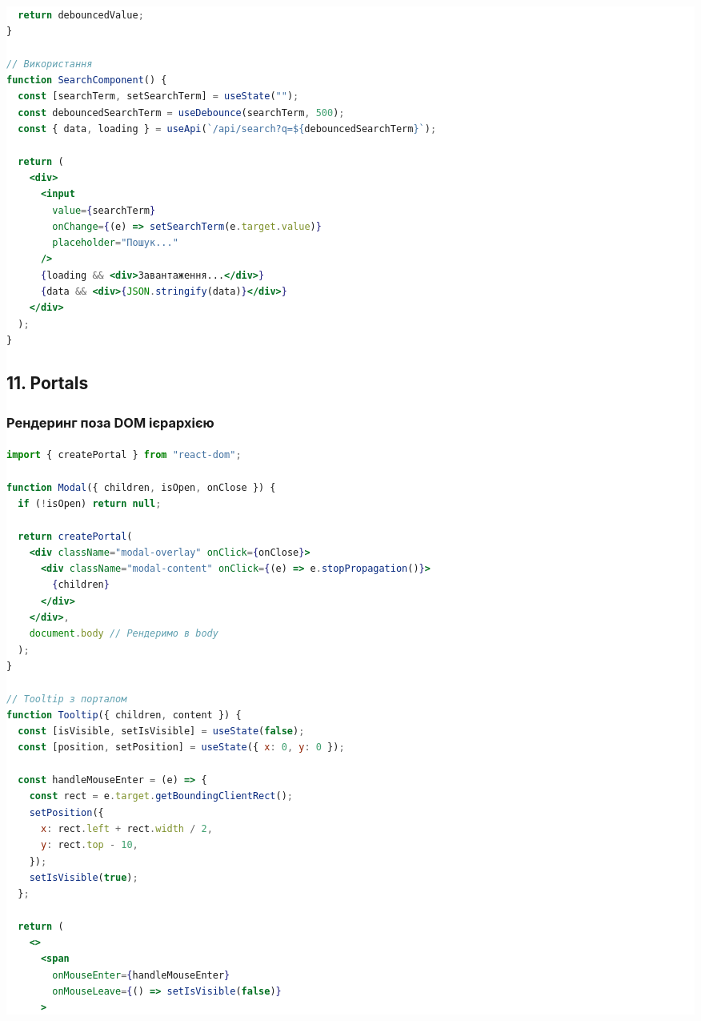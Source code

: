 ```jsx
  return debouncedValue;
}

// Використання
function SearchComponent() {
  const [searchTerm, setSearchTerm] = useState("");
  const debouncedSearchTerm = useDebounce(searchTerm, 500);
  const { data, loading } = useApi(`/api/search?q=${debouncedSearchTerm}`);

  return (
    <div>
      <input
        value={searchTerm}
        onChange={(e) => setSearchTerm(e.target.value)}
        placeholder="Пошук..."
      />
      {loading && <div>Завантаження...</div>}
      {data && <div>{JSON.stringify(data)}</div>}
    </div>
  );
}
```

## 11. Portals

### Рендеринг поза DOM ієрархією

```jsx
import { createPortal } from "react-dom";

function Modal({ children, isOpen, onClose }) {
  if (!isOpen) return null;

  return createPortal(
    <div className="modal-overlay" onClick={onClose}>
      <div className="modal-content" onClick={(e) => e.stopPropagation()}>
        {children}
      </div>
    </div>,
    document.body // Рендеримо в body
  );
}

// Tooltip з порталом
function Tooltip({ children, content }) {
  const [isVisible, setIsVisible] = useState(false);
  const [position, setPosition] = useState({ x: 0, y: 0 });

  const handleMouseEnter = (e) => {
    const rect = e.target.getBoundingClientRect();
    setPosition({
      x: rect.left + rect.width / 2,
      y: rect.top - 10,
    });
    setIsVisible(true);
  };

  return (
    <>
      <span
        onMouseEnter={handleMouseEnter}
        onMouseLeave={() => setIsVisible(false)}
      >
```